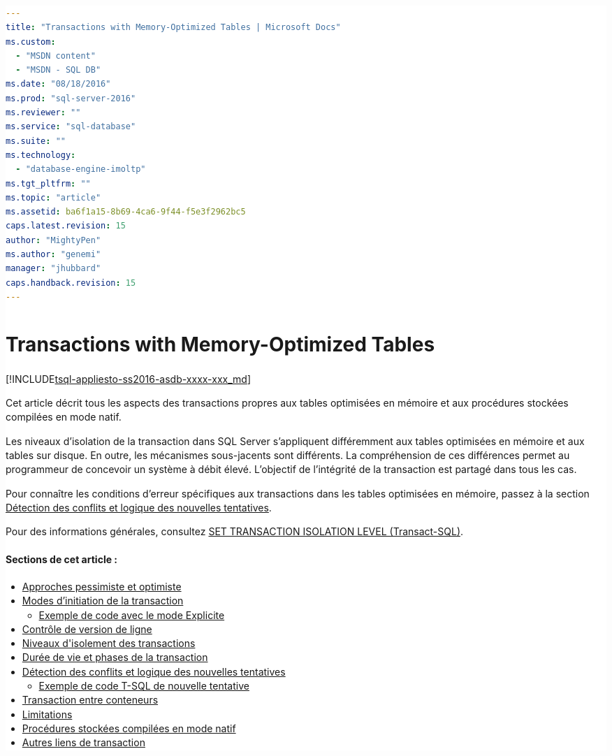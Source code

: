 ```yaml
---
title: "Transactions with Memory-Optimized Tables | Microsoft Docs"
ms.custom: 
  - "MSDN content"
  - "MSDN - SQL DB"
ms.date: "08/18/2016"
ms.prod: "sql-server-2016"
ms.reviewer: ""
ms.service: "sql-database"
ms.suite: ""
ms.technology: 
  - "database-engine-imoltp"
ms.tgt_pltfrm: ""
ms.topic: "article"
ms.assetid: ba6f1a15-8b69-4ca6-9f44-f5e3f2962bc5
caps.latest.revision: 15
author: "MightyPen"
ms.author: "genemi"
manager: "jhubbard"
caps.handback.revision: 15
---
```

# Transactions with Memory-Optimized Tables
[!INCLUDE[tsql-appliesto-ss2016-asdb-xxxx-xxx_md](../../includes/tsql-appliesto-ss2016-asdb-xxxx-xxx-md.md)]

  
Cet article décrit tous les aspects des transactions propres aux tables optimisées en mémoire et aux procédures stockées compilées en mode natif.  
  
Les niveaux d’isolation de la transaction dans SQL Server s’appliquent différemment aux tables optimisées en mémoire et aux tables sur disque. En outre, les mécanismes sous-jacents sont différents. La compréhension de ces différences permet au programmeur de concevoir un système à débit élevé. L’objectif de l’intégrité de la transaction est partagé dans tous les cas.  

Pour connaître les conditions d’erreur spécifiques aux transactions dans les tables optimisées en mémoire, passez à la section [Détection des conflits et logique des nouvelles tentatives](#confdetretry34ni).
  
Pour des informations générales, consultez [SET TRANSACTION ISOLATION LEVEL (Transact-SQL)](../../t-sql/statements/set-transaction-isolation-level-transact-sql.md).  
  
  
  
#### Sections de cet article :  
  
- [Approches pessimiste et optimiste](#pessvoptim22ni)  
- [Modes d’initiation de la transaction](#txninitmodes24ni)  
  - [Exemple de code avec le mode Explicite](#codeexamexpmode25ni)  
- [Contrôle de version de ligne](#rowver28ni)  
- [Niveaux d'isolement des transactions](#confdegreeiso30ni)  
- [Durée de vie et phases de la transaction](#txnphaslife32ni)  
- [Détection des conflits et logique des nouvelles tentatives](#confdetretry34ni)  
  - [Exemple de code T-SQL de nouvelle tentative](#retrytsqlcodeexam35ni)  
- [Transaction entre conteneurs](#crossconttxn38ni)  
- [Limitations](#limitations40ni)  
- [Procédures stockées compilées en mode natif](#natcompstorprocs42ni)  
- [Autres liens de transaction](#othertxnlinks44ni)  
  